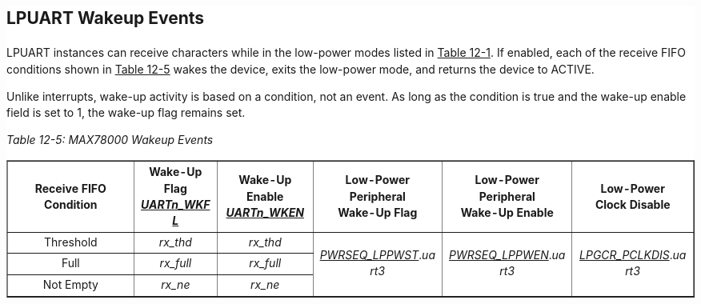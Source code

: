 ## LPUART Wakeup Events
LPUART instances can receive characters while in the low-power modes listed in [Table 12-1](#table12-1-max78000-uart-lpuart-instances). If enabled, each of the receive FIFO conditions shown in [Table 12-5](#table12-5-max78000-wakeup-events) wakes the device, exits the low-power mode, and returns the device to ACTIVE.

Unlike interrupts, wake-up activity is based on a condition, not an event. As long as the condition is true and the wake-up enable field is set to 1, the wake-up flag remains set.

*Table 12-5: MAX78000 Wakeup Events*
<a name="table12-5-max78000-wakeup-events"></a>

<table border="1" cellpadding="5" cellspacing="0">
<thead>
    <tr>
    <th style="text-align: center; vertical-align: middle;">Receive FIFO Condition</th>
    <th style="text-align: center; vertical-align: middle;">
        Wake-Up Flag<br>
        <em><a href="#uart-wakeup-interrupt-flag-register">UARTn_WKFL</a></em>
    </th>
    <th style="text-align: center; vertical-align: middle;">   
        Wake-Up Enable<br>
        <em><a href="#uart-wakeup-interrupt-enable-register">UARTn_WKEN</a></em>
    </th>
    <th style="text-align: center; vertical-align: middle;">Low-Power Peripheral <br> Wake-Up Flag</th>
    <th style="text-align: center; vertical-align: middle;">Low-Power Peripheral <br> Wake-Up Enable</th>
    <th style="text-align: center; vertical-align: middle;">Low-Power <br> Clock Disable</th>
    </tr>
</thead>
<tbody>
    <tr>
        <td style="text-align: center; vertical-align: middle;">Threshold</td>
        <td style="text-align: center; vertical-align: middle;"><em>rx_thd</em></td>
        <td style="text-align: center; vertical-align: middle;"><em>rx_thd</em></td>
        <td rowspan="3" style="text-align: center; vertical-align: middle;"><em><a href="../system-power-clocks-reset/#low-power-peripheral-wakeup-status-register">PWRSEQ_LPPWST</a></em>.<em>uart3</em></td>
        <td rowspan="3" style="text-align: center; vertical-align: middle;"><em><a href="../system-power-clocks-reset.md/#low-power-peripheral-wakeup-enable-register">PWRSEQ_LPPWEN</a></em>.<em>uart3</em></td>
        <td rowspan="3" style="text-align: center; vertical-align: middle;"><em><a href="../system-power-clocks-reset.md/#clock-control-register">LPGCR_PCLKDIS</a></em>.<em>uart3</em></td>
    </tr>
    <tr>
    <td style="text-align: center; vertical-align: middle;">Full</td>
    <td style="text-align: center; vertical-align: middle;"><em>rx_full</em></td>
    <td style="text-align: center; vertical-align: middle;"><em>rx_full</em></td>
    </tr>
    <tr>
    <td style="text-align: center; vertical-align: middle;">Not Empty</td>
    <td style="text-align: center; vertical-align: middle;"><em>rx_ne</em></td>
    <td style="text-align: center; vertical-align: middle;"><em>rx_ne</em></td>
    </tr>
</tbody>
</table>

